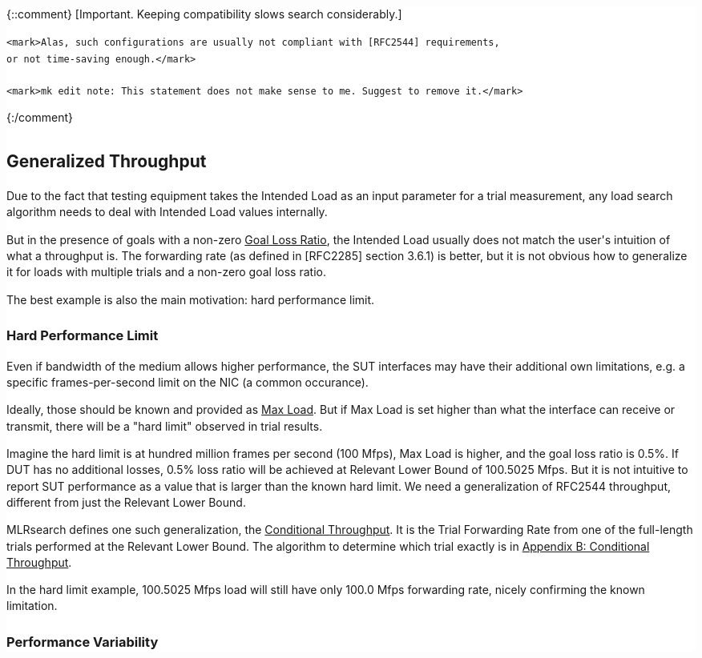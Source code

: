 {::comment}
    [Important. Keeping compatibility slows search considerably.]

    <mark>Alas, such configurations are usually not compliant with [RFC2544] requirements,
    or not time-saving enough.</mark>
    
    <mark>mk edit note: This statement does not make sense to me. Suggest to remove it.</mark>

{:/comment}

## Generalized Throughput

Due to the fact that testing equipment takes the Intended Load
as an input parameter for a trial measurement,
any load search algorithm needs to deal with Intended Load values internally.

But in the presence of goals with a non-zero [Goal Loss Ratio](#goal-loss-ratio),
the Intended Load usually does not match
the user's intuition of what a throughput is.
The forwarding rate (as defined in [RFC2285] section 3.6.1) is better,
but it is not obvious how to generalize it
for loads with multiple trials and a non-zero goal loss ratio.

The best example is also the main motivation: hard performance limit.

### Hard Performance Limit

Even if bandwidth of the medium allows higher performance,
the SUT interfaces may have their additional own limitations,
e.g. a specific frames-per-second limit on the NIC (a common occurance).

Ideally, those should be known and provided as [Max Load](#max-load).
But if Max Load is set higher than what the interface can receive or transmit,
there will be a "hard limit" observed in trial results.

Imagine the hard limit is at hundred million frames per second (100 Mfps),
Max Load is higher, and the goal loss ratio is 0.5%.
If DUT has no additional losses, 0.5% loss ratio will be achieved
at Relevant Lower Bound of 100.5025 Mfps.
But it is not intuitive to report SUT performance as a value that is
larger than the known hard limit.
We need a generalization of RFC2544 throughput,
different from just the Relevant Lower Bound.

MLRsearch defines one such generalization,
the [Conditional Throughput](#conditional-throughput).
It is the Trial Forwarding Rate from one of the full-length trials
performed at the Relevant Lower Bound.
The algorithm to determine which trial exactly is in
[Appendix B: Conditional Throughput](#appendix-b-conditional-throughput).

In the hard limit example, 100.5025 Mfps load will still have
only 100.0 Mfps forwarding rate, nicely confirming the known limitation.

### Performance Variability

